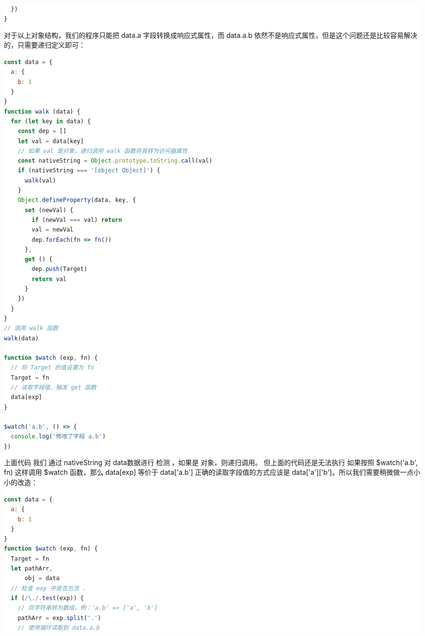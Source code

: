 ```javascript
  })
}
```
对于以上对象结构，我们的程序只能把 data.a 字段转换成响应式属性，而 data.a.b 依然不是响应式属性，但是这个问题还是比较容易解决的，只需要递归定义即可：
```javascript
const data = {
  a: {
    b: 1
  }
}
function walk (data) {
  for (let key in data) {
    const dep = []
    let val = data[key]
    // 如果 val 是对象，递归调用 walk 函数将其转为访问器属性
    const nativeString = Object.prototype.toString.call(val)
    if (nativeString === '[object Object]') {
      walk(val)
    }
    Object.defineProperty(data, key, {
      set (newVal) {
        if (newVal === val) return
        val = newVal
        dep.forEach(fn => fn())
      },
      get () {
        dep.push(Target)
        return val
      }
    })
  }
}
// 调用 walk 函数
walk(data)

function $watch (exp, fn) {
  // 将 Target 的值设置为 fn
  Target = fn
  // 读取字段值，触发 get 函数
  data[exp]
}

$watch('a.b', () => {
  console.log('修改了字段 a.b')
})
```
上面代码 我们 通过 nativeString 对 data数据进行 检测 ，如果是 对象，则递归调用。
但上面的代码还是无法执行 如果按照 $watch('a.b', fn) 这样调用 $watch 函数，那么 data[exp] 等价于 data['a.b']
正确的读取字段值的方式应该是 data['a']['b']。所以我们需要稍微做一点小小的改造：
```javascript
const data = {
  a: {
    b: 1
  }
}
function $watch (exp, fn) {
  Target = fn
  let pathArr,
      obj = data
  // 检查 exp 中是否包含 .
  if (/\./.test(exp)) {
    // 将字符串转为数组，例：'a.b' => ['a', 'b']
    pathArr = exp.split('.')
    // 使用循环读取到 data.a.b
```